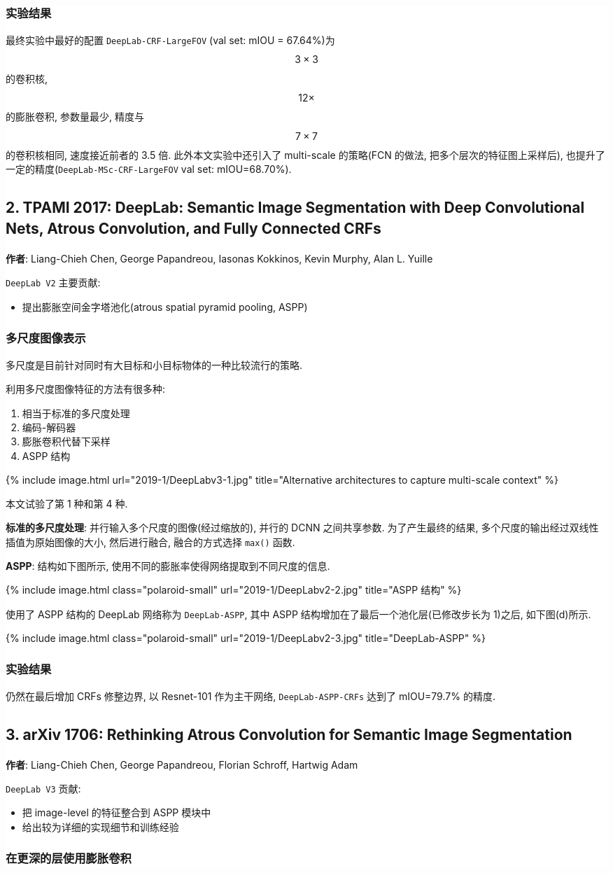 ### 实验结果

最终实验中最好的配置 `DeepLab-CRF-LargeFOV` (val set: mIOU = 67.64%)为 $$ 3\times3 $$ 的卷积核, $$ 12\times $$ 的膨胀卷积, 参数量最少, 精度与 $$ 7\times7 $$ 的卷积核相同, 速度接近前者的 3.5 倍. 此外本文实验中还引入了 multi-scale 的策略(FCN 的做法, 把多个层次的特征图上采样后), 也提升了一定的精度(`DeepLab-MSc-CRF-LargeFOV` val set: mIOU=68.70%).


## 2. TPAMI 2017: DeepLab: Semantic Image Segmentation with Deep Convolutional Nets, Atrous Convolution, and Fully Connected CRFs

**作者**: Liang-Chieh Chen, George Papandreou, Iasonas Kokkinos, Kevin Murphy, Alan L. Yuille

`DeepLab V2` 主要贡献:
* 提出膨胀空间金字塔池化(atrous spatial pyramid pooling, ASPP)

### 多尺度图像表示

多尺度是目前针对同时有大目标和小目标物体的一种比较流行的策略.

利用多尺度图像特征的方法有很多种:
1. 相当于标准的多尺度处理
2. 编码-解码器
3. 膨胀卷积代替下采样
4. ASPP 结构

{% include image.html url="2019-1/DeepLabv3-1.jpg" title="Alternative architectures to capture multi-scale context" %}

本文试验了第 1 种和第 4 种.

**标准的多尺度处理**: 并行输入多个尺度的图像(经过缩放的), 并行的 DCNN 之间共享参数. 为了产生最终的结果, 多个尺度的输出经过双线性插值为原始图像的大小, 然后进行融合, 融合的方式选择 `max()` 函数.

**ASPP**: 结构如下图所示, 使用不同的膨胀率使得网络提取到不同尺度的信息.

{% include image.html class="polaroid-small" url="2019-1/DeepLabv2-2.jpg" title="ASPP 结构" %}

使用了 ASPP 结构的 DeepLab 网络称为 `DeepLab-ASPP`, 其中 ASPP 结构增加在了最后一个池化层(已修改步长为 1)之后, 如下图(d)所示.

{% include image.html class="polaroid-small" url="2019-1/DeepLabv2-3.jpg" title="DeepLab-ASPP" %}

### 实验结果

仍然在最后增加 CRFs 修整边界, 以 Resnet-101 作为主干网络, `DeepLab-ASPP-CRFs` 达到了 mIOU=79.7% 的精度.


## 3. arXiv 1706: Rethinking Atrous Convolution for Semantic Image Segmentation

**作者**: Liang-Chieh Chen, George Papandreou, Florian Schroff, Hartwig Adam

`DeepLab V3` 贡献:
* 把 image-level 的特征整合到 ASPP 模块中
* 给出较为详细的实现细节和训练经验

### 在更深的层使用膨胀卷积
